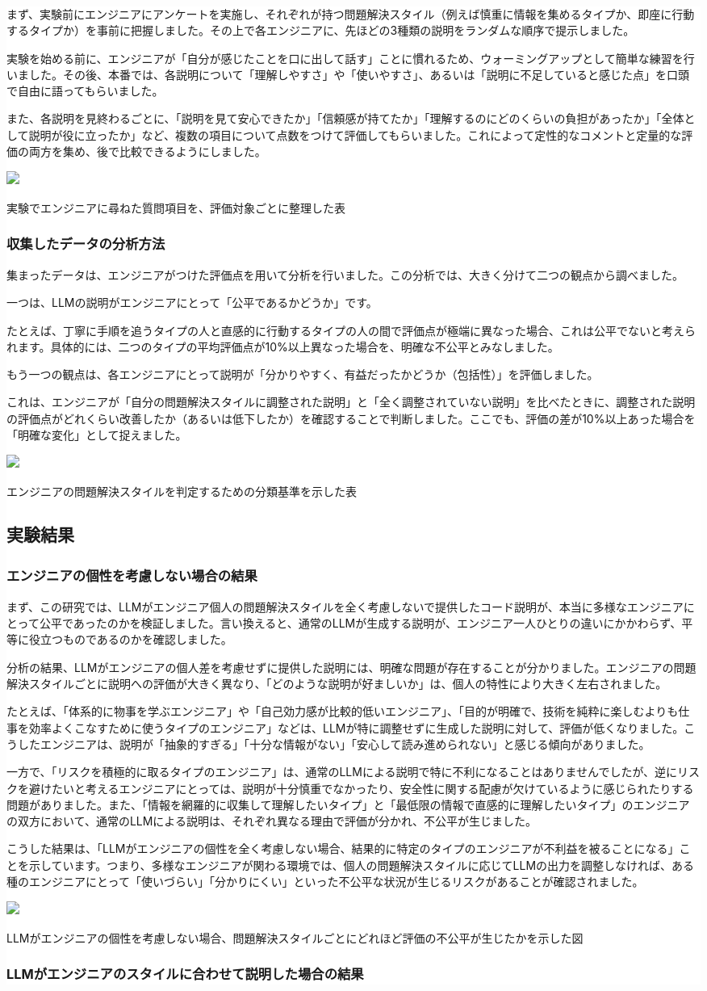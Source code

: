 まず、実験前にエンジニアにアンケートを実施し、それぞれが持つ問題解決スタイル（例えば慎重に情報を集めるタイプか、即座に行動するタイプか）を事前に把握しました。その上で各エンジニアに、先ほどの3種類の説明をランダムな順序で提示しました。

実験を始める前に、エンジニアが「自分が感じたことを口に出して話す」ことに慣れるため、ウォーミングアップとして簡単な練習を行いました。その後、本番では、各説明について「理解しやすさ」や「使いやすさ」、あるいは「説明に不足していると感じた点」を口頭で自由に語ってもらいました。

また、各説明を見終わるごとに、「説明を見て安心できたか」「信頼感が持てたか」「理解するのにどのくらいの負担があったか」「全体として説明が役に立ったか」など、複数の項目について点数をつけて評価してもらいました。これによって定性的なコメントと定量的な評価の両方を集め、後で比較できるようにしました。

![](https://ai-data-base.com/wp-content/uploads/2025/03/AIDB_86965_7-1024x462.png)

実験でエンジニアに尋ねた質問項目を、評価対象ごとに整理した表

### 収集したデータの分析方法

集まったデータは、エンジニアがつけた評価点を用いて分析を行いました。この分析では、大きく分けて二つの観点から調べました。

一つは、LLMの説明がエンジニアにとって「公平であるかどうか」です。

たとえば、丁寧に手順を追うタイプの人と直感的に行動するタイプの人の間で評価点が極端に異なった場合、これは公平でないと考えられます。具体的には、二つのタイプの平均評価点が10%以上異なった場合を、明確な不公平とみなしました。

もう一つの観点は、各エンジニアにとって説明が「分かりやすく、有益だったかどうか（包括性）」を評価しました。

これは、エンジニアが「自分の問題解決スタイルに調整された説明」と「全く調整されていない説明」を比べたときに、調整された説明の評価点がどれくらい改善したか（あるいは低下したか）を確認することで判断しました。ここでも、評価の差が10%以上あった場合を「明確な変化」として捉えました。

![](https://ai-data-base.com/wp-content/uploads/2025/03/AIDB_86965_5.png)

エンジニアの問題解決スタイルを判定するための分類基準を示した表

## 実験結果

### エンジニアの個性を考慮しない場合の結果

まず、この研究では、LLMがエンジニア個人の問題解決スタイルを全く考慮しないで提供したコード説明が、本当に多様なエンジニアにとって公平であったのかを検証しました。言い換えると、通常のLLMが生成する説明が、エンジニア一人ひとりの違いにかかわらず、平等に役立つものであるのかを確認しました。

分析の結果、LLMがエンジニアの個人差を考慮せずに提供した説明には、明確な問題が存在することが分かりました。エンジニアの問題解決スタイルごとに説明への評価が大きく異なり、「どのような説明が好ましいか」は、個人の特性により大きく左右されました。

たとえば、「体系的に物事を学ぶエンジニア」や「自己効力感が比較的低いエンジニア」、「目的が明確で、技術を純粋に楽しむよりも仕事を効率よくこなすために使うタイプのエンジニア」などは、LLMが特に調整せずに生成した説明に対して、評価が低くなりました。こうしたエンジニアは、説明が「抽象的すぎる」「十分な情報がない」「安心して読み進められない」と感じる傾向がありました。

一方で、「リスクを積極的に取るタイプのエンジニア」は、通常のLLMによる説明で特に不利になることはありませんでしたが、逆にリスクを避けたいと考えるエンジニアにとっては、説明が十分慎重でなかったり、安全性に関する配慮が欠けているように感じられたりする問題がありました。また、「情報を網羅的に収集して理解したいタイプ」と「最低限の情報で直感的に理解したいタイプ」のエンジニアの双方において、通常のLLMによる説明は、それぞれ異なる理由で評価が分かれ、不公平が生じました。

こうした結果は、「LLMがエンジニアの個性を全く考慮しない場合、結果的に特定のタイプのエンジニアが不利益を被ることになる」ことを示しています。つまり、多様なエンジニアが関わる環境では、個人の問題解決スタイルに応じてLLMの出力を調整しなければ、ある種のエンジニアにとって「使いづらい」「分かりにくい」といった不公平な状況が生じるリスクがあることが確認されました。

![](https://ai-data-base.com/wp-content/uploads/2025/03/AIDB_86965_8.png)

LLMがエンジニアの個性を考慮しない場合、問題解決スタイルごとにどれほど評価の不公平が生じたかを示した図

### LLMがエンジニアのスタイルに合わせて説明した場合の結果
